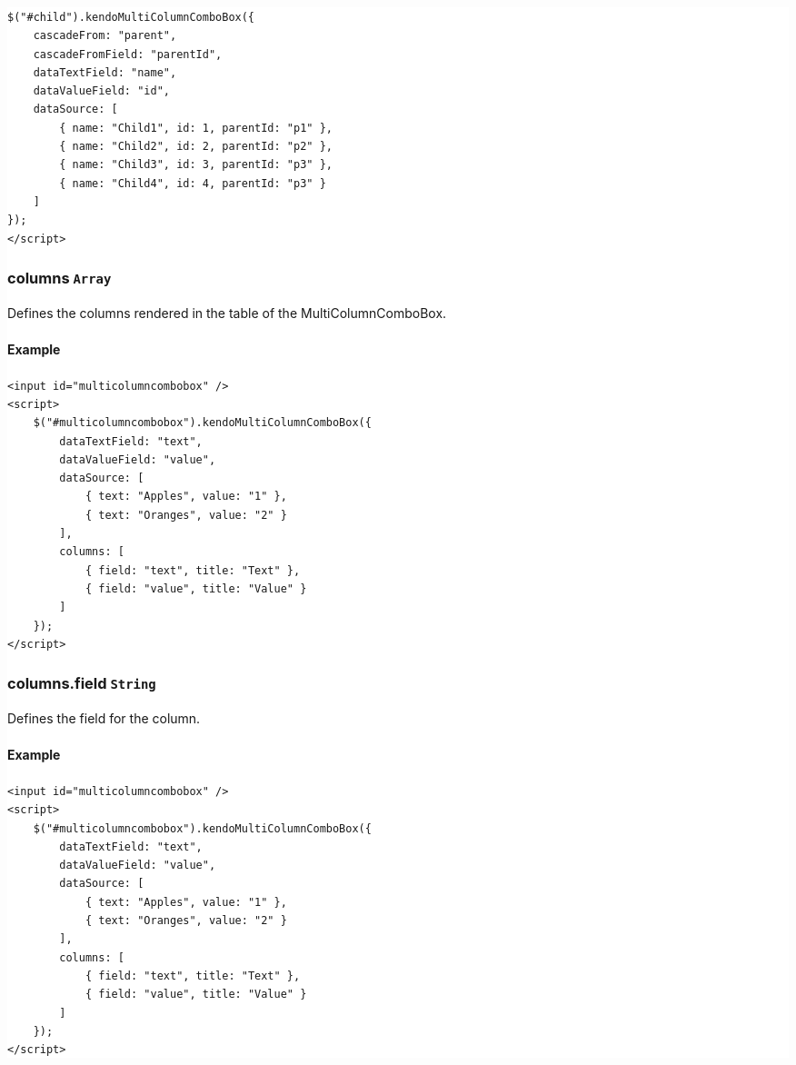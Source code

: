     $("#child").kendoMultiColumnComboBox({
        cascadeFrom: "parent",
        cascadeFromField: "parentId",
        dataTextField: "name",
        dataValueField: "id",
        dataSource: [
            { name: "Child1", id: 1, parentId: "p1" },
            { name: "Child2", id: 2, parentId: "p2" },
            { name: "Child3", id: 3, parentId: "p3" },
            { name: "Child4", id: 4, parentId: "p3" }
        ]
    });
    </script>

### columns `Array`

Defines the columns rendered in the table of the MultiColumnComboBox.

#### Example

    <input id="multicolumncombobox" />
    <script>
        $("#multicolumncombobox").kendoMultiColumnComboBox({
            dataTextField: "text",
            dataValueField: "value",
            dataSource: [
                { text: "Apples", value: "1" },
                { text: "Oranges", value: "2" }
            ],
            columns: [
                { field: "text", title: "Text" },
                { field: "value", title: "Value" }
            ]
        });
    </script>

### columns.field `String`

Defines the field for the column.

#### Example

    <input id="multicolumncombobox" />
    <script>
        $("#multicolumncombobox").kendoMultiColumnComboBox({
            dataTextField: "text",
            dataValueField: "value",
            dataSource: [
                { text: "Apples", value: "1" },
                { text: "Oranges", value: "2" }
            ],
            columns: [
                { field: "text", title: "Text" },
                { field: "value", title: "Value" }
            ]
        });
    </script>
